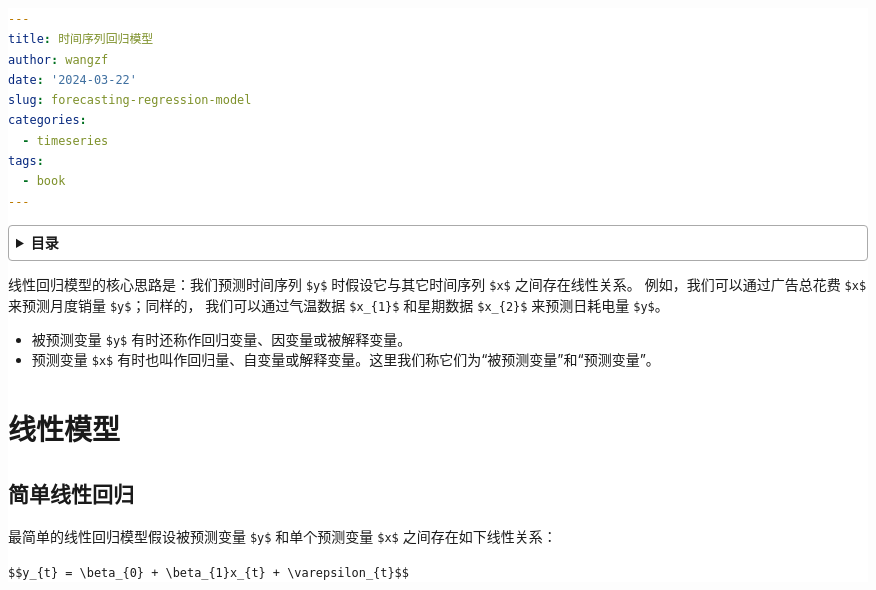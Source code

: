 ```yaml
---
title: 时间序列回归模型
author: wangzf
date: '2024-03-22'
slug: forecasting-regression-model
categories:
  - timeseries
tags:
  - book
---
```


<style>
details {
    border: 1px solid #aaa;
    border-radius: 4px;
    padding: .5em .5em 0;
}
summary {
    font-weight: bold;
    margin: -.5em -.5em 0;
    padding: .5em;
}
details[open] {
    padding: .5em;
}
details[open] summary {
    border-bottom: 1px solid #aaa;
    margin-bottom: .5em;
}
img {
    pointer-events: none;
}
</style>

<details><summary>目录</summary></details><p></p>

线性回归模型的核心思路是：我们预测时间序列 `$y$` 时假设它与其它时间序列 `$x$` 之间存在线性关系。
例如，我们可以通过广告总花费 `$x$` 来预测月度销量 `$y$`；同样的，
我们可以通过气温数据 `$x_{1}$` 和星期数据 `$x_{2}$` 来预测日耗电量 `$y$`。

* 被预测变量 `$y$` 有时还称作回归变量、因变量或被解释变量。
* 预测变量 `$x$` 有时也叫作回归量、自变量或解释变量。这里我们称它们为“被预测变量”和“预测变量”。

# 线性模型

## 简单线性回归

最简单的线性回归模型假设被预测变量 `$y$` 和单个预测变量 `$x$` 之间存在如下线性关系：

`$$y_{t} = \beta_{0} + \beta_{1}x_{t} + \varepsilon_{t}$$`
